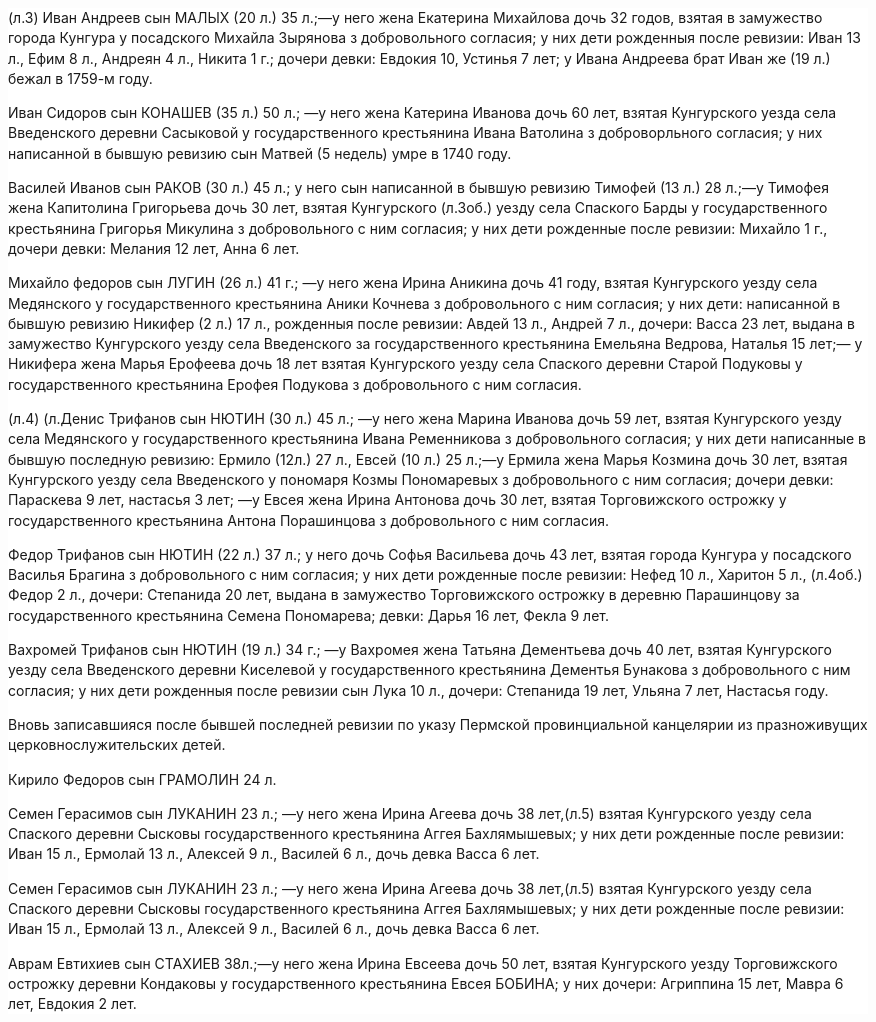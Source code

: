 (л.3) Иван Андреев сын МАЛЫХ (20 л.) 35 л.;—у него жена Екатерина Михайлова дочь 32 годов, взятая в замужество города Кунгура у посадского Михайла Зырянова з добровольного согласия; у них дети рожденныя после ревизии: Иван 13 л., Ефим 8 л., Андреян 4 л., Никита 1 г.; дочери девки: Евдокия 10, Устинья 7 лет; у Ивана Андреева брат Иван же (19 л.) бежал в 1759-м году.

Иван Сидоров сын КОНАШЕВ (35 л.) 50 л.; —у него жена Катерина Иванова дочь 60 лет, взятая Кунгурского уезда села Введенского деревни Сасыковой у государственного крестьянина Ивана Ватолина з доброворльного согласия; у них написанной в бывшую ревизию сын Матвей (5 недель) умре в 1740 году.

Василей Иванов сын РАКОВ (30 л.) 45 л.; у него сын написанной в бывшую ревизию Тимофей (13 л.) 28 л.;—у Тимофея жена Капитолина Григорьева дочь 30 лет, взятая Кунгурского (л.3об.) уезду села Спаского Барды у государственного крестьянина Григорья Микулина з добровольного с ним согласия; у них дети рожденные после ревизии: Михайло 1 г., дочери девки: Мелания 12 лет, Анна 6 лет.

Михайло федоров сын ЛУГИН (26 л.) 41 г.; —у него жена Ирина Аникина дочь 41 году, взятая Кунгурского уезду села Медянского у государственного крестьянина Аники Кочнева з добровольного с ним согласия; у них дети: написанной в бывшую ревизию Никифер (2 л.) 17 л., рожденныя после ревизии: Авдей 13 л., Андрей 7 л., дочери: Васса 23 лет, выдана в замужество Кунгурского уезду села Введенского за государственного крестьянина Емельяна Ведрова, Наталья 15 лет;— у Никифера жена Марья Ерофеева дочь 18 лет взятая Кунгурского уезду села Спаского деревни Старой Подуковы у государственного крестьянина Ерофея Подукова з добровольного с ним согласия.

(л.4) (л.Денис Трифанов сын НЮТИН (30 л.) 45 л.; —у него жена Марина Иванова дочь 59 лет, взятая Кунгурского уезду села Медянского у государственного крестьянина Ивана Ременникова з добровольного согласия; у них дети написанные в бывшую последную ревизию: Ермило (12л.) 27 л., Евсей (10 л.) 25 л.;—у Ермила жена Марья Козмина дочь 30 лет, взятая Кунгурского уезду села Введенского у пономаря Козмы Пономаревых з добровольного с ним согласия; дочери девки: Параскева 9 лет, настасья 3 лет; —у Евсея жена Ирина Антонова дочь 30 лет, взятая Торговижского острожку у государственного крестьянина Антона Порашинцова з добровольного с ним согласия.

Федор Трифанов сын НЮТИН (22 л.) 37 л.; у него дочь Софья Васильева дочь 43 лет, взятая города Кунгура у посадского Василья Брагина з добровольного с ним согласия; у них дети рожденные после ревизии: Нефед 10 л., Харитон 5 л., (л.4об.) Федор 2 л., дочери: Степанида 20 лет, выдана в замужество Торговижского острожку в деревню Парашинцову за государственного крестьянина Семена Пономарева; девки: Дарья 16 лет, Фекла 9 лет.

Вахромей Трифанов сын НЮТИН (19 л.) 34 г.; —у Вахромея жена Татьяна Дементьева дочь 40 лет, взятая Кунгурского уезду села Введенского деревни Киселевой у государственного крестьянина Дементья Бунакова з добровольного с ним согласия; у них дети рожденныя после ревизии сын Лука 10 л., дочери: Степанида 19 лет, Ульяна 7 лет, Настасья году.

Вновь записавшияся после бывшей последней ревизии по указу Пермской провинциальной канцелярии из празноживущих церковнослужительских детей.

Кирило Федоров сын ГРАМОЛИН 24 л.

Семен Герасимов сын ЛУКАНИН 23 л.; —у него жена Ирина Агеева дочь 38 лет,(л.5) взятая Кунгурского уезду села Спаского деревни Сысковы государственного крестьянина Аггея Бахлямышевых; у них дети рожденные после ревизии: Иван 15 л., Ермолай 13 л., Алексей 9 л., Василей 6 л., дочь девка Васса 6 лет.

Семен Герасимов сын ЛУКАНИН 23 л.; —у него жена Ирина Агеева дочь 38 лет,(л.5) взятая Кунгурского уезду села Спаского деревни Сысковы государственного крестьянина Аггея Бахлямышевых; у них дети рожденные после ревизии: Иван 15 л., Ермолай 13 л., Алексей 9 л., Василей 6 л., дочь девка Васса 6 лет.

Аврам Евтихиев сын СТАХИЕВ 38л.;—у него жена Ирина Евсеева дочь 50 лет, взятая Кунгурского уезду Торговижского острожку деревни Кондаковы у государственного крестьянина Евсея БОБИНА; у них дочери: Агриппина 15 лет, Мавра 6 лет, Евдокия 2 лет.
